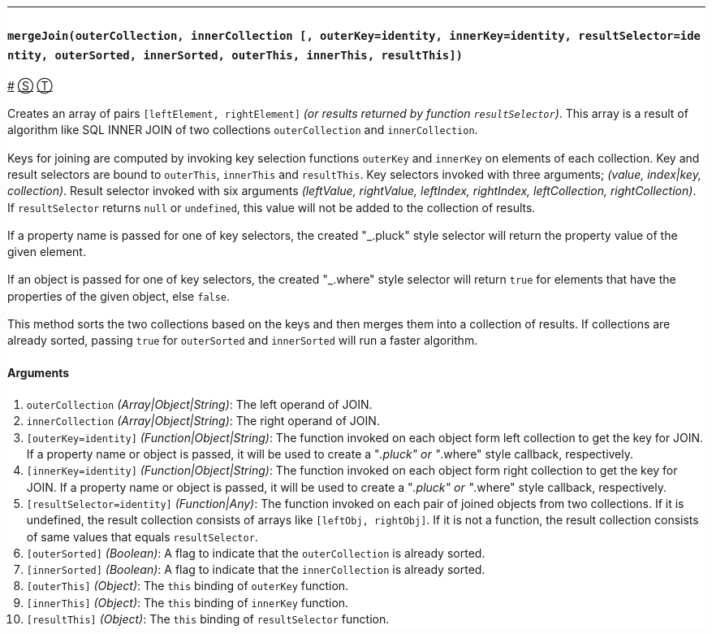 ```js
```

* * *






### <a id="mergejoinoutercollection-innercollection--outerkeyidentity-innerkeyidentity-resultselectoridentity-outersorted-innersorted-outerthis-innerthis-resultthis"></a>`mergeJoin(outerCollection, innerCollection [, outerKey=identity, innerKey=identity, resultSelector=identity, outerSorted, innerSorted, outerThis, innerThis, resultThis])`
<a href="#mergejoinoutercollection-innercollection--outerkeyidentity-innerkeyidentity-resultselectoridentity-outersorted-innersorted-outerthis-innerthis-resultthis">#</a> [&#x24C8;](#L338 "View in source") [&#x24C9;][1]

Creates an array of pairs `[leftElement, rightElement]` *(or results returned by function `resultSelector`)*. This array is a result of algorithm like SQL INNER JOIN of two collections `outerCollection` and `innerCollection`.

Keys for joining are computed by invoking key selection functions `outerKey` and `innerKey` on elements of each collection. Key and result selectors are bound to `outerThis`, `innerThis` and `resultThis`. Key selectors invoked with three arguments; *(value, index|key, collection)*. Result selector invoked with six arguments *(leftValue, rightValue, leftIndex, rightIndex, leftCollection, rightCollection)*. If `resultSelector` returns `null` or `undefined`, this value will not be added to the collection of results.

If a property name is passed for one of key selectors, the created "_.pluck" style selector will return the property value of the given element.

If an object is passed for one of key selectors, the created "_.where" style selector will return `true` for elements that have the properties of the given object, else `false`.

This method sorts the two collections based on the keys and then merges them into a collection of results. If collections are already sorted, passing `true` for `outerSorted` and `innerSorted` will run a faster algorithm.

#### Arguments
1. `outerCollection` *(Array|Object|String)*: The left operand of JOIN.
2. `innerCollection` *(Array|Object|String)*: The right operand of JOIN.
3. `[outerKey=identity]` *(Function|Object|String)*: The function invoked on each object form left collection to get the key for JOIN. If a property name or object is passed, it will be used to create a "_.pluck" or "_.where" style callback, respectively.
4. `[innerKey=identity]` *(Function|Object|String)*: The function invoked on each object form right collection to get the key for JOIN. If a property name or object is passed, it will be used to create a "_.pluck" or "_.where" style callback, respectively.
5. `[resultSelector=identity]` *(Function|Any)*: The function invoked on each pair of joined objects from two collections. If it is undefined, the result collection consists of arrays like `[leftObj, rightObj]`. If it is not a function, the result collection consists of same values that equals `resultSelector`.
6. `[outerSorted]` *(Boolean)*: A flag to indicate that the `outerCollection` is already sorted.
7. `[innerSorted]` *(Boolean)*: A flag to indicate that the `innerCollection` is already sorted.
8. `[outerThis]` *(Object)*: The `this` binding of `outerKey` function.
9. `[innerThis]` *(Object)*: The `this` binding of `innerKey` function.
10. `[resultThis]` *(Object)*: The `this` binding of `resultSelector` function.


  [1]: #Arrays "Jump back to the TOC."